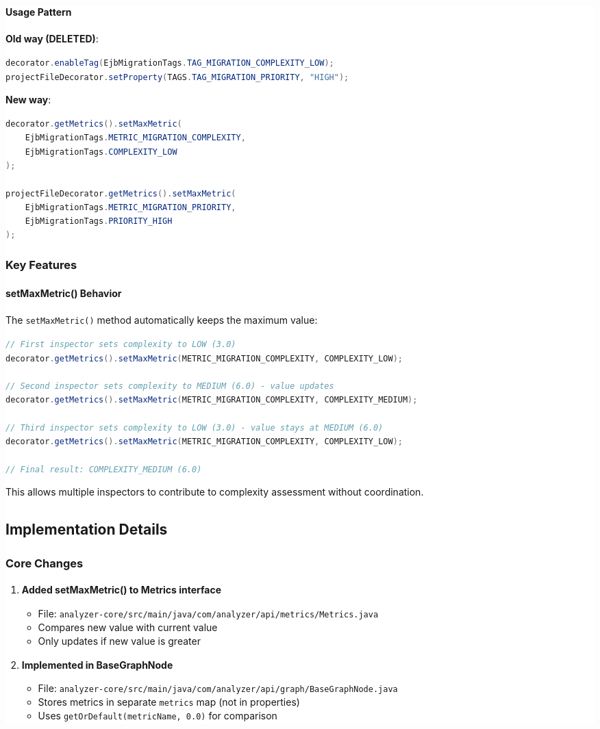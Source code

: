 #### Usage Pattern

**Old way (DELETED)**:
```java
decorator.enableTag(EjbMigrationTags.TAG_MIGRATION_COMPLEXITY_LOW);
projectFileDecorator.setProperty(TAGS.TAG_MIGRATION_PRIORITY, "HIGH");
```

**New way**:
```java
decorator.getMetrics().setMaxMetric(
    EjbMigrationTags.METRIC_MIGRATION_COMPLEXITY, 
    EjbMigrationTags.COMPLEXITY_LOW
);

projectFileDecorator.getMetrics().setMaxMetric(
    EjbMigrationTags.METRIC_MIGRATION_PRIORITY,
    EjbMigrationTags.PRIORITY_HIGH
);
```

### Key Features

#### setMaxMetric() Behavior
The `setMaxMetric()` method automatically keeps the maximum value:

```java
// First inspector sets complexity to LOW (3.0)
decorator.getMetrics().setMaxMetric(METRIC_MIGRATION_COMPLEXITY, COMPLEXITY_LOW);

// Second inspector sets complexity to MEDIUM (6.0) - value updates
decorator.getMetrics().setMaxMetric(METRIC_MIGRATION_COMPLEXITY, COMPLEXITY_MEDIUM);

// Third inspector sets complexity to LOW (3.0) - value stays at MEDIUM (6.0)
decorator.getMetrics().setMaxMetric(METRIC_MIGRATION_COMPLEXITY, COMPLEXITY_LOW);

// Final result: COMPLEXITY_MEDIUM (6.0)
```

This allows multiple inspectors to contribute to complexity assessment without coordination.

## Implementation Details

### Core Changes

1. **Added setMaxMetric() to Metrics interface**
   - File: `analyzer-core/src/main/java/com/analyzer/api/metrics/Metrics.java`
   - Compares new value with current value
   - Only updates if new value is greater

2. **Implemented in BaseGraphNode**
   - File: `analyzer-core/src/main/java/com/analyzer/api/graph/BaseGraphNode.java`
   - Stores metrics in separate `metrics` map (not in properties)
   - Uses `getOrDefault(metricName, 0.0)` for comparison
